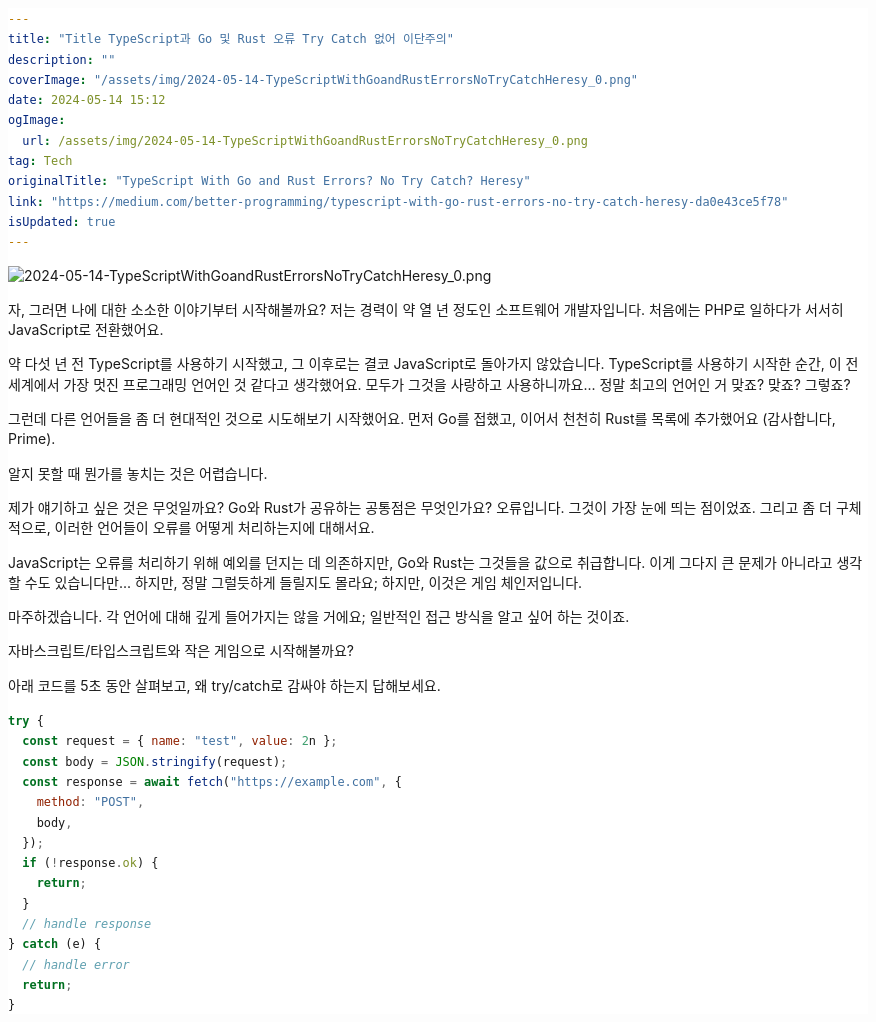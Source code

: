 ```yaml
---
title: "Title TypeScript과 Go 및 Rust 오류 Try Catch 없어 이단주의"
description: ""
coverImage: "/assets/img/2024-05-14-TypeScriptWithGoandRustErrorsNoTryCatchHeresy_0.png"
date: 2024-05-14 15:12
ogImage: 
  url: /assets/img/2024-05-14-TypeScriptWithGoandRustErrorsNoTryCatchHeresy_0.png
tag: Tech
originalTitle: "TypeScript With Go and Rust Errors? No Try Catch? Heresy"
link: "https://medium.com/better-programming/typescript-with-go-rust-errors-no-try-catch-heresy-da0e43ce5f78"
isUpdated: true
---
```





![2024-05-14-TypeScriptWithGoandRustErrorsNoTryCatchHeresy_0.png](/assets/img/2024-05-14-TypeScriptWithGoandRustErrorsNoTryCatchHeresy_0.png)

자, 그러면 나에 대한 소소한 이야기부터 시작해볼까요? 저는 경력이 약 열 년 정도인 소프트웨어 개발자입니다. 처음에는 PHP로 일하다가 서서히 JavaScript로 전환했어요.

약 다섯 년 전 TypeScript를 사용하기 시작했고, 그 이후로는 결코 JavaScript로 돌아가지 않았습니다. TypeScript를 사용하기 시작한 순간, 이 전세계에서 가장 멋진 프로그래밍 언어인 것 같다고 생각했어요. 모두가 그것을 사랑하고 사용하니까요... 정말 최고의 언어인 거 맞죠? 맞죠? 그렇죠?

그런데 다른 언어들을 좀 더 현대적인 것으로 시도해보기 시작했어요. 먼저 Go를 접했고, 이어서 천천히 Rust를 목록에 추가했어요 (감사합니다, Prime).



알지 못할 때 뭔가를 놓치는 것은 어렵습니다.

제가 얘기하고 싶은 것은 무엇일까요? Go와 Rust가 공유하는 공통점은 무엇인가요? 오류입니다. 그것이 가장 눈에 띄는 점이었죠. 그리고 좀 더 구체적으로, 이러한 언어들이 오류를 어떻게 처리하는지에 대해서요.

JavaScript는 오류를 처리하기 위해 예외를 던지는 데 의존하지만, Go와 Rust는 그것들을 값으로 취급합니다. 이게 그다지 큰 문제가 아니라고 생각할 수도 있습니다만... 하지만, 정말 그럴듯하게 들릴지도 몰라요; 하지만, 이것은 게임 체인저입니다.

마주하겠습니다. 각 언어에 대해 깊게 들어가지는 않을 거에요; 일반적인 접근 방식을 알고 싶어 하는 것이죠.



자바스크립트/타입스크립트와 작은 게임으로 시작해볼까요?

아래 코드를 5초 동안 살펴보고, 왜 try/catch로 감싸야 하는지 답해보세요.

```js
try {
  const request = { name: "test", value: 2n };
  const body = JSON.stringify(request);
  const response = await fetch("https://example.com", {
    method: "POST",
    body,
  });
  if (!response.ok) {
    return;
  }
  // handle response
} catch (e) {
  // handle error
  return;
}
```
